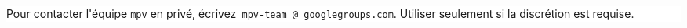 Pour contacter l'équipe `mpv` en privé, écrivez` mpv-team @ googlegroups.com`. Utiliser seulement si la discrétion est requise.

[Sortie]: https://github.com/mpv-player/mpv/releases
[mpv-build]: https://github.com/mpv-player/mpv-build
[homebrew-mpv]: https://github.com/mpv-player/homebrew-mpv
[issue-tracker]:  https://github.com/mpv-player/mpv/issues
[ffmpeg_vs_libav]: https://github.com/mpv-player/mpv/wiki/FFmpeg-versus-Libav
[release-policy]: https://github.com/mpv-player/mpv/blob/master/DOCS/release-policy.md
[windows_compilation]: https://github.com/mpv-player/mpv/blob/master/DOCS/compile-windows.md
[mplayer-changes]: https://github.com/mpv-player/mpv/blob/master/DOCS/mplayer-changes.rst
[interface-changes]: https://github.com/mpv-player/mpv/blob/master/DOCS/interface-changes.rst
[api-changes]: https://github.com/mpv-player/mpv/blob/master/DOCS/client-api-changes.rst
[restore-old-bindings]: https://github.com/mpv-player/mpv/blob/master/etc/restore-old-bindings.conf
[contribute.md]: https://github.com/mpv-player/mpv/blob/master/DOCS/contribute.md
